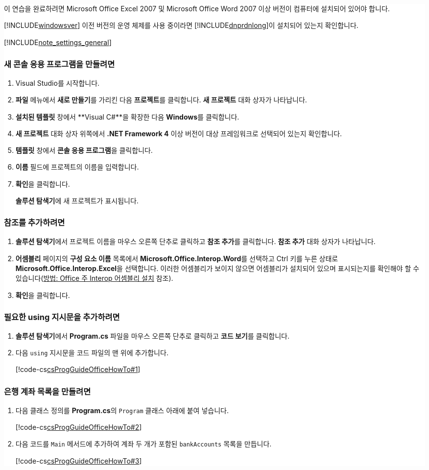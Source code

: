  이 연습을 완료하려면 Microsoft Office Excel 2007 및 Microsoft Office Word 2007 이상 버전이 컴퓨터에 설치되어 있어야 합니다.  
  
 [!INCLUDE[windowsver](../../../csharp/programming-guide/interop/includes/windowsver_md.md)] 이전 버전의 운영 체제를 사용 중이라면 [!INCLUDE[dnprdnlong](../../../csharp/programming-guide/events/includes/dnprdnlong_md.md)]이 설치되어 있는지 확인합니다.  
  
[!INCLUDE[note_settings_general](../../../csharp/language-reference/compiler-messages/includes/note_settings_general_md.md)]  
  
### <a name="to-create-a-new-console-application"></a>새 콘솔 응용 프로그램을 만들려면  
  
1.  Visual Studio를 시작합니다.  
  
2.  **파일** 메뉴에서 **새로 만들기**를 가리킨 다음 **프로젝트**를 클릭합니다. **새 프로젝트** 대화 상자가 나타납니다.  
  
3.  **설치된 템플릿** 창에서 **Visual C#**을 확장한 다음 **Windows**를 클릭합니다.  
  
4.  **새 프로젝트** 대화 상자 위쪽에서 **.NET Framework 4** 이상 버전이 대상 프레임워크로 선택되어 있는지 확인합니다.  
  
5.  **템플릿** 창에서 **콘솔 응용 프로그램**을 클릭합니다.  
  
6.  **이름** 필드에 프로젝트의 이름을 입력합니다.  
  
7.  **확인**을 클릭합니다.  
  
     **솔루션 탐색기**에 새 프로젝트가 표시됩니다.  
  
### <a name="to-add-references"></a>참조를 추가하려면  
  
1.  **솔루션 탐색기**에서 프로젝트 이름을 마우스 오른쪽 단추로 클릭하고 **참조 추가**를 클릭합니다. **참조 추가** 대화 상자가 나타납니다.  
  
2.  **어셈블리** 페이지의 **구성 요소 이름** 목록에서 **Microsoft.Office.Interop.Word**를 선택하고 Ctrl 키를 누른 상태로 **Microsoft.Office.Interop.Excel**을 선택합니다.  이러한 어셈블리가 보이지 않으면 어셈블리가 설치되어 있으며 표시되는지를 확인해야 할 수 있습니다([방법: Office 주 Interop 어셈블리 설치](/visualstudio/vsto/how-to-install-office-primary-interop-assemblies) 참조).  
  
3.  **확인**을 클릭합니다.  
  
### <a name="to-add-necessary-using-directives"></a>필요한 using 지시문을 추가하려면  
  
1.  **솔루션 탐색기**에서 **Program.cs** 파일을 마우스 오른쪽 단추로 클릭하고 **코드 보기**를 클릭합니다.  
  
2.  다음 `using` 지시문을 코드 파일의 맨 위에 추가합니다.  
  
     [!code-cs[csProgGuideOfficeHowTo#1](../../../csharp/programming-guide/interop/codesnippet/CSharp/how-to-access-office-onterop-objects_1.cs)]  
  
### <a name="to-create-a-list-of-bank-accounts"></a>은행 계좌 목록을 만들려면  
  
1.  다음 클래스 정의를 **Program.cs**의 `Program` 클래스 아래에 붙여 넣습니다.  
  
     [!code-cs[csProgGuideOfficeHowTo#2](../../../csharp/programming-guide/interop/codesnippet/CSharp/how-to-access-office-onterop-objects_2.cs)]  
  
2.  다음 코드를 `Main` 메서드에 추가하여 계좌 두 개가 포함된 `bankAccounts` 목록을 만듭니다.  
  
     [!code-cs[csProgGuideOfficeHowTo#3](../../../csharp/programming-guide/interop/codesnippet/CSharp/how-to-access-office-onterop-objects_3.cs)]  
  